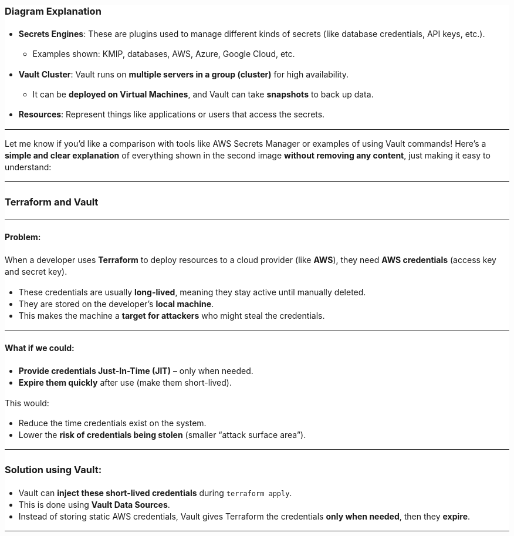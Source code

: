 
### **Diagram Explanation**

* **Secrets Engines**: These are plugins used to manage different kinds of secrets (like database credentials, API keys, etc.).

  * Examples shown: KMIP, databases, AWS, Azure, Google Cloud, etc.

* **Vault Cluster**: Vault runs on **multiple servers in a group (cluster)** for high availability.

  * It can be **deployed on Virtual Machines**, and Vault can take **snapshots** to back up data.

* **Resources**: Represent things like applications or users that access the secrets.

---

Let me know if you’d like a comparison with tools like AWS Secrets Manager or examples of using Vault commands!
Here’s a **simple and clear explanation** of everything shown in the second image **without removing any content**, just making it easy to understand:

---

### **Terraform and Vault**

---

#### **Problem:**

When a developer uses **Terraform** to deploy resources to a cloud provider (like **AWS**), they need **AWS credentials** (access key and secret key).

* These credentials are usually **long-lived**, meaning they stay active until manually deleted.
* They are stored on the developer’s **local machine**.
* This makes the machine a **target for attackers** who might steal the credentials.

---

#### **What if we could:**

* **Provide credentials Just-In-Time (JIT)** – only when needed.
* **Expire them quickly** after use (make them short-lived).

This would:

* Reduce the time credentials exist on the system.
* Lower the **risk of credentials being stolen** (smaller “attack surface area”).

---

### **Solution using Vault:**

* Vault can **inject these short-lived credentials** during `terraform apply`.
* This is done using **Vault Data Sources**.
* Instead of storing static AWS credentials, Vault gives Terraform the credentials **only when needed**, then they **expire**.

---
